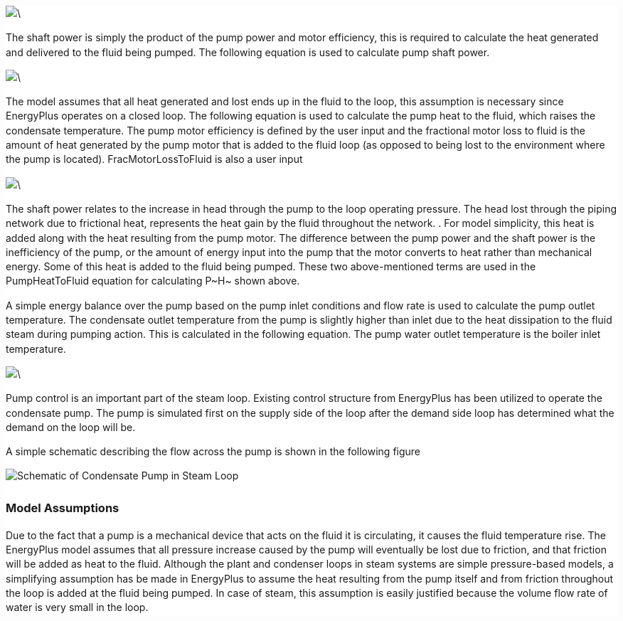 ![](media/image1979.png)\


The shaft power is simply the product of the pump power and motor efficiency, this is required to calculate the heat generated and delivered to the fluid being pumped.  The following equation is used to calculate pump shaft power.

![](media/image1980.png)\


The model assumes that all heat generated and lost ends up in the fluid to the loop, this assumption is necessary since EnergyPlus operates on a closed loop.  The following equation is used to calculate the pump heat to the fluid, which raises the condensate temperature.  The pump motor efficiency is defined by the user input and the fractional motor loss to fluid is the amount of heat generated by the pump motor that is added to the fluid loop (as opposed to being lost to the environment where the pump is located).  FracMotorLossToFluid is also a user input

![](media/image1981.png)\


The shaft power relates to the increase in head through the pump to the loop operating pressure.  The head lost through the piping network due to frictional heat, represents the heat gain by the fluid throughout the network.  .  For model simplicity, this heat is added along with the heat resulting from the pump motor.  The difference between the pump power and the shaft power is the inefficiency of the pump, or the amount of energy input into the pump that the motor converts to heat rather than mechanical energy.  Some of this heat is added to the fluid being pumped.  These two above-mentioned terms are used in the PumpHeatToFluid equation for calculating P~H~ shown above.

A simple energy balance over the pump based on the pump inlet conditions and flow rate is used to calculate the pump outlet temperature.  The condensate outlet temperature from the pump is slightly higher than inlet due to the heat dissipation to the fluid steam during pumping action.  This is calculated in the following equation.  The pump water outlet temperature is the boiler inlet temperature.

![](media/image1982.png)\


Pump control is an important part of the steam loop.  Existing control structure from EnergyPlus has been utilized to operate the condensate pump.  The pump is simulated first on the supply side of the loop after the demand side loop has determined what the demand on the loop will be.

A simple schematic describing the flow across the pump is shown in the following figure

![Schematic of Condensate Pump in Steam Loop](media/schematic-of-condensate-pump-in-steam-loop.jpeg)


### Model Assumptions

Due to the fact that a pump is a mechanical device that acts on the fluid it is circulating, it causes the fluid temperature rise.  The EnergyPlus model assumes that all pressure increase caused by the pump will eventually be lost due to friction, and that friction will be added as heat to the fluid.  Although the plant and condenser loops in steam systems are simple pressure-based models, a simplifying assumption has be made in EnergyPlus to assume the heat resulting from the pump itself and from friction throughout the loop is added at the fluid being pumped.  In case of steam, this assumption is easily justified because the volume flow rate of water is very small in the loop.
